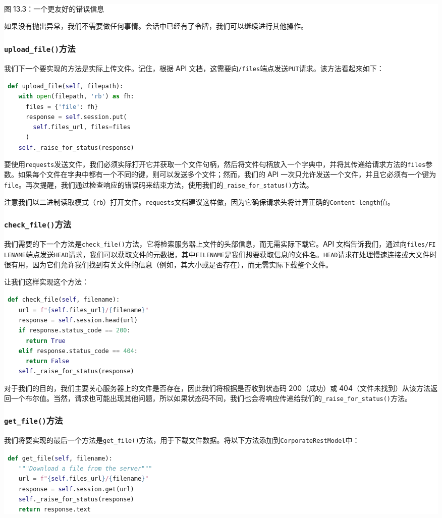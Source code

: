 图 13.3：一个更友好的错误信息

如果没有抛出异常，我们不需要做任何事情。会话中已经有了令牌，我们可以继续进行其他操作。

### `upload_file()`方法

我们下一个要实现的方法是实际上传文件。记住，根据 API 文档，这需要向`/files`端点发送`PUT`请求。该方法看起来如下：

```py
 def upload_file(self, filepath):
    with open(filepath, 'rb') as fh:
      files = {'file': fh}
      response = self.session.put(
        self.files_url, files=files
      )
    self._raise_for_status(response) 
```

要使用`requests`发送文件，我们必须实际打开它并获取一个文件句柄，然后将文件句柄放入一个字典中，并将其传递给请求方法的`files`参数。如果每个文件在字典中都有一个不同的键，则可以发送多个文件；然而，我们的 API 一次只允许发送一个文件，并且它必须有一个键为`file`。再次提醒，我们通过检查响应的错误码来结束方法，使用我们的`_raise_for_status()`方法。

注意我们以二进制读取模式（`rb`）打开文件。`requests`文档建议这样做，因为它确保请求头将计算正确的`Content-length`值。

### `check_file()`方法

我们需要的下一个方法是`check_file()`方法，它将检索服务器上文件的头部信息，而无需实际下载它。API 文档告诉我们，通过向`files/FILENAME`端点发送`HEAD`请求，我们可以获取文件的元数据，其中`FILENAME`是我们想要获取信息的文件名。`HEAD`请求在处理慢速连接或大文件时很有用，因为它们允许我们找到有关文件的信息（例如，其大小或是否存在），而无需实际下载整个文件。

让我们这样实现这个方法：

```py
 def check_file(self, filename):
    url = f"{self.files_url}/{filename}"
    response = self.session.head(url)
    if response.status_code == 200:
      return True
    elif response.status_code == 404:
      return False
    self._raise_for_status(response) 
```

对于我们的目的，我们主要关心服务器上的文件是否存在，因此我们将根据是否收到状态码 200（成功）或 404（文件未找到）从该方法返回一个布尔值。当然，请求也可能出现其他问题，所以如果状态码不同，我们也会将响应传递给我们的`_raise_for_status()`方法。

### `get_file()`方法

我们将要实现的最后一个方法是`get_file()`方法，用于下载文件数据。将以下方法添加到`CorporateRestModel`中：

```py
 def get_file(self, filename):
    """Download a file from the server"""
    url = f"{self.files_url}/{filename}"
    response = self.session.get(url)
    self._raise_for_status(response)
    return response.text 
```
